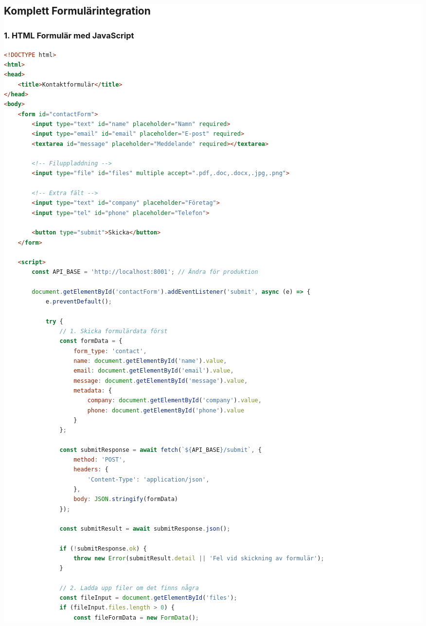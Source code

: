 ## Komplett Formulärintegration

### 1. HTML Formulär med JavaScript

```html
<!DOCTYPE html>
<html>
<head>
    <title>Kontaktformulär</title>
</head>
<body>
    <form id="contactForm">
        <input type="text" id="name" placeholder="Namn" required>
        <input type="email" id="email" placeholder="E-post" required>
        <textarea id="message" placeholder="Meddelande" required></textarea>
        
        <!-- Filuppladdning -->
        <input type="file" id="files" multiple accept=".pdf,.doc,.docx,.jpg,.png">
        
        <!-- Extra fält -->
        <input type="text" id="company" placeholder="Företag">
        <input type="tel" id="phone" placeholder="Telefon">
        
        <button type="submit">Skicka</button>
    </form>

    <script>
        const API_BASE = 'http://localhost:8001'; // Ändra för produktion

        document.getElementById('contactForm').addEventListener('submit', async (e) => {
            e.preventDefault();
            
            try {
                // 1. Skicka formulärdata först
                const formData = {
                    form_type: 'contact',
                    name: document.getElementById('name').value,
                    email: document.getElementById('email').value,
                    message: document.getElementById('message').value,
                    metadata: {
                        company: document.getElementById('company').value,
                        phone: document.getElementById('phone').value
                    }
                };

                const submitResponse = await fetch(`${API_BASE}/submit`, {
                    method: 'POST',
                    headers: {
                        'Content-Type': 'application/json',
                    },
                    body: JSON.stringify(formData)
                });

                const submitResult = await submitResponse.json();
                
                if (!submitResponse.ok) {
                    throw new Error(submitResult.detail || 'Fel vid skickning av formulär');
                }

                // 2. Ladda upp filer om det finns några
                const fileInput = document.getElementById('files');
                if (fileInput.files.length > 0) {
                    const fileFormData = new FormData();
```